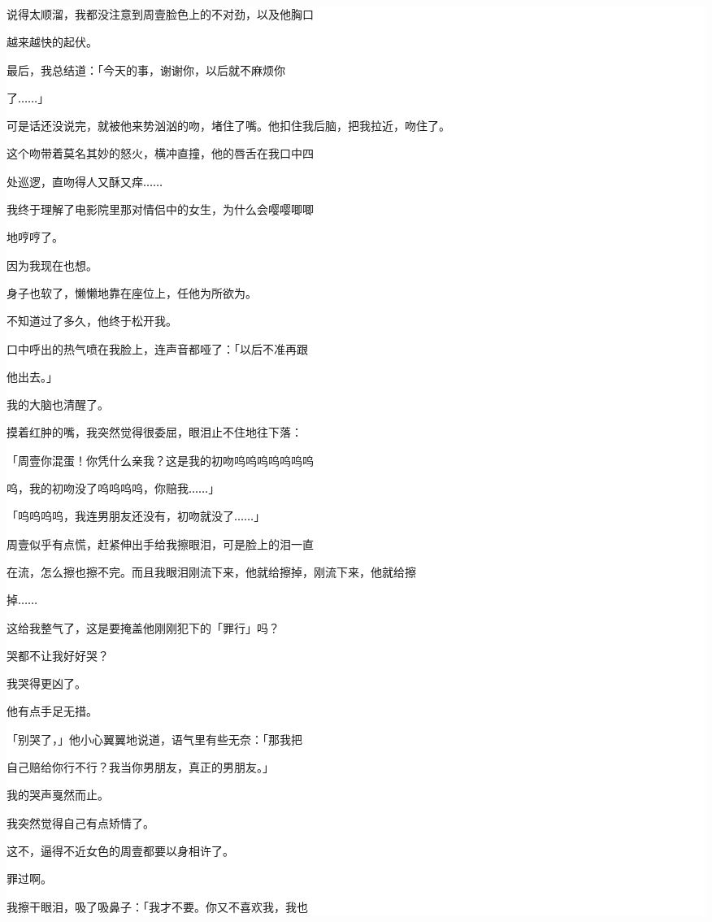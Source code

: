 说得太顺溜，我都没注意到周壹脸色上的不对劲，以及他胸口

越来越快的起伏。

最后，我总结道：「今天的事，谢谢你，以后就不麻烦你

了……」

可是话还没说完，就被他来势汹汹的吻，堵住了嘴。他扣住我后脑，把我拉近，吻住了。

这个吻带着莫名其妙的怒火，横冲直撞，他的唇舌在我口中四

处巡逻，直吻得人又酥又痒……

我终于理解了电影院里那对情侣中的女生，为什么会嘤嘤唧唧

地哼哼了。

因为我现在也想。

身子也软了，懒懒地靠在座位上，任他为所欲为。

不知道过了多久，他终于松开我。

口中呼出的热气喷在我脸上，连声音都哑了：「以后不准再跟

他出去。」

我的大脑也清醒了。

摸着红肿的嘴，我突然觉得很委屈，眼泪止不住地往下落：

「周壹你混蛋！你凭什么亲我？这是我的初吻呜呜呜呜呜呜呜

呜，我的初吻没了呜呜呜呜，你赔我……」

「呜呜呜呜，我连男朋友还没有，初吻就没了……」

周壹似乎有点慌，赶紧伸出手给我擦眼泪，可是脸上的泪一直

在流，怎么擦也擦不完。而且我眼泪刚流下来，他就给擦掉，刚流下来，他就给擦

掉……

这给我整气了，这是要掩盖他刚刚犯下的「罪行」吗？

哭都不让我好好哭？

我哭得更凶了。

他有点手足无措。

「别哭了，」他小心翼翼地说道，语气里有些无奈：「那我把

自己赔给你行不行？我当你男朋友，真正的男朋友。」

我的哭声戛然而止。

我突然觉得自己有点矫情了。

这不，逼得不近女色的周壹都要以身相许了。

罪过啊。

我擦干眼泪，吸了吸鼻子：「我才不要。你又不喜欢我，我也
